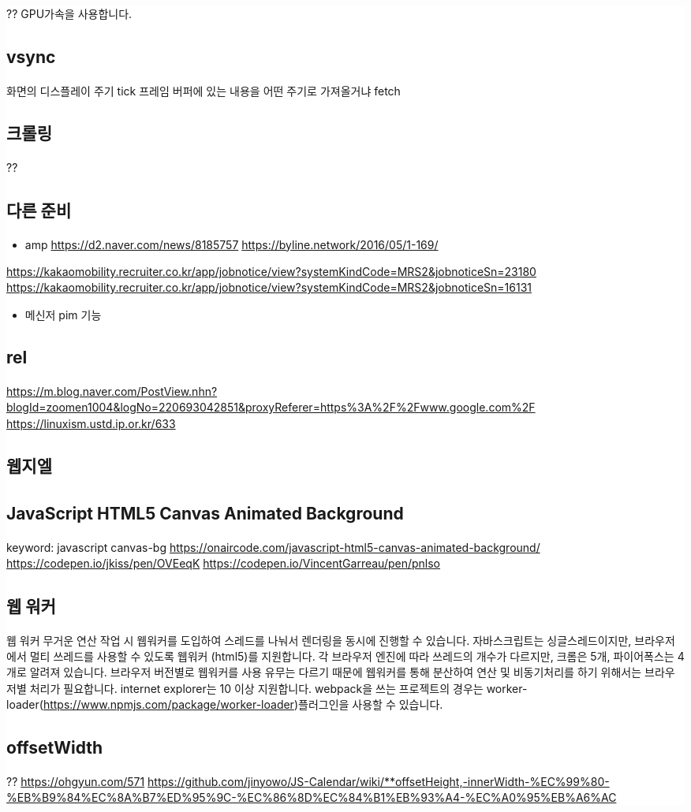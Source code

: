 ?? GPU가속을 사용합니다.

## vsync

화면의 디스플레이 주기 tick
프레임 버퍼에 있는 내용을 어떤 주기로 가져올거냐 fetch

## 크롤링

??

## 다른 준비

- amp
  https://d2.naver.com/news/8185757
  https://byline.network/2016/05/1-169/

https://kakaomobility.recruiter.co.kr/app/jobnotice/view?systemKindCode=MRS2&jobnoticeSn=23180
https://kakaomobility.recruiter.co.kr/app/jobnotice/view?systemKindCode=MRS2&jobnoticeSn=16131

- 메신저 pim 기능

## rel

https://m.blog.naver.com/PostView.nhn?blogId=zoomen1004&logNo=220693042851&proxyReferer=https%3A%2F%2Fwww.google.com%2F
https://linuxism.ustd.ip.or.kr/633

## 웹지엘

## JavaScript HTML5 Canvas Animated Background

keyword: javascript canvas-bg
https://onaircode.com/javascript-html5-canvas-animated-background/
https://codepen.io/jkiss/pen/OVEeqK
https://codepen.io/VincentGarreau/pen/pnlso

## 웹 워커

웹 워커
무거운 연산 작업 시 웹워커를 도입하여 스레드를 나눠서 렌더링을 동시에 진행할 수 있습니다.
자바스크립트는 싱글스레드이지만, 브라우저에서 멀티 쓰레드를 사용할 수 있도록 웹워커 (html5)를 지원합니다.
각 브라우저 엔진에 따라 쓰레드의 개수가 다르지만, 크롬은 5개, 파이어폭스는 4개로 알려져 있습니다.
브라우저 버전별로 웹워커를 사용 유무는 다르기 때문에 웹워커를 통해 분산하여 연산 및 비동기처리를 하기 위해서는 브라우저별 처리가 필요합니다.
internet explorer는 10 이상 지원합니다. webpack을 쓰는 프로젝트의 경우는 worker-loader(https://www.npmjs.com/package/worker-loader)플러그인을 사용할 수 있습니다.

## offsetWidth

??
https://ohgyun.com/571
https://github.com/jinyowo/JS-Calendar/wiki/**offsetHeight,-innerWidth-%EC%99%80-%EB%B9%84%EC%8A%B7%ED%95%9C-%EC%86%8D%EC%84%B1%EB%93%A4-%EC%A0%95%EB%A6%AC
